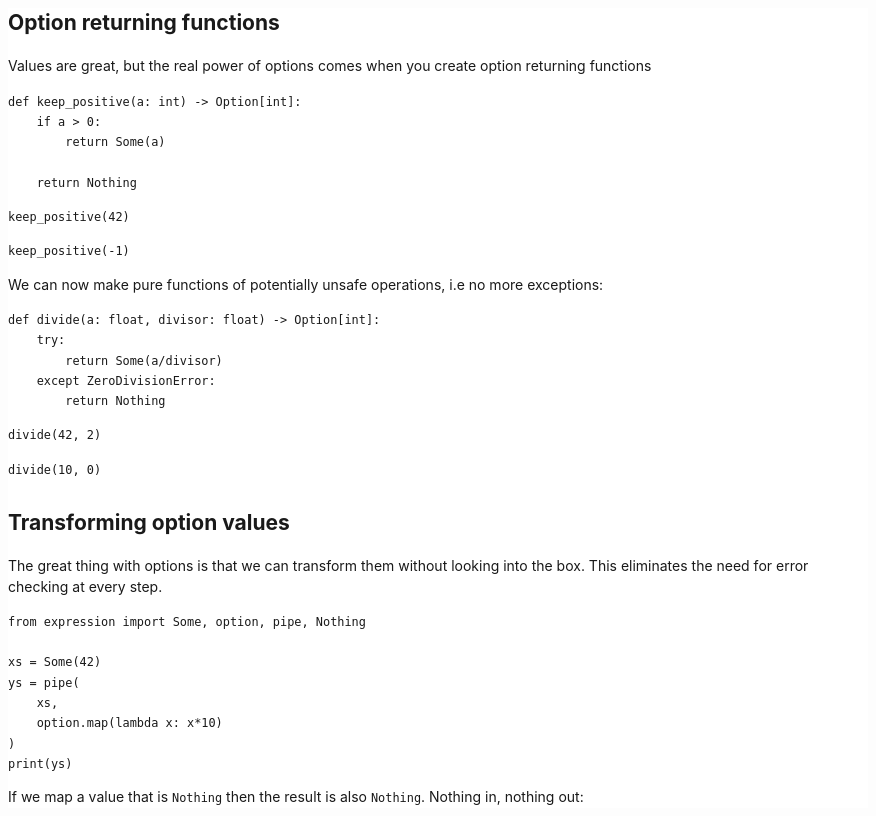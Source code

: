 ## Option returning functions

Values are great, but the real power of options comes when you create option returning
functions

```{code-cell} python
def keep_positive(a: int) -> Option[int]:
    if a > 0:
        return Some(a)

    return Nothing
```

```{code-cell} python
keep_positive(42)
```

```{code-cell} python
keep_positive(-1)
```

We can now make pure functions of potentially unsafe operations, i.e no more exceptions:

```{code-cell} python
def divide(a: float, divisor: float) -> Option[int]:
    try:
        return Some(a/divisor)
    except ZeroDivisionError:
        return Nothing
```

```{code-cell} python
divide(42, 2)
```

```{code-cell} python
divide(10, 0)
```

## Transforming option values

The great thing with options is that we can transform them without looking into the box.
This eliminates the need for error checking at every step.

```{code-cell} python
from expression import Some, option, pipe, Nothing

xs = Some(42)
ys = pipe(
    xs,
    option.map(lambda x: x*10)
)
print(ys)
```

If we map a value that is `Nothing` then the result is also `Nothing`. Nothing in,
nothing out:
